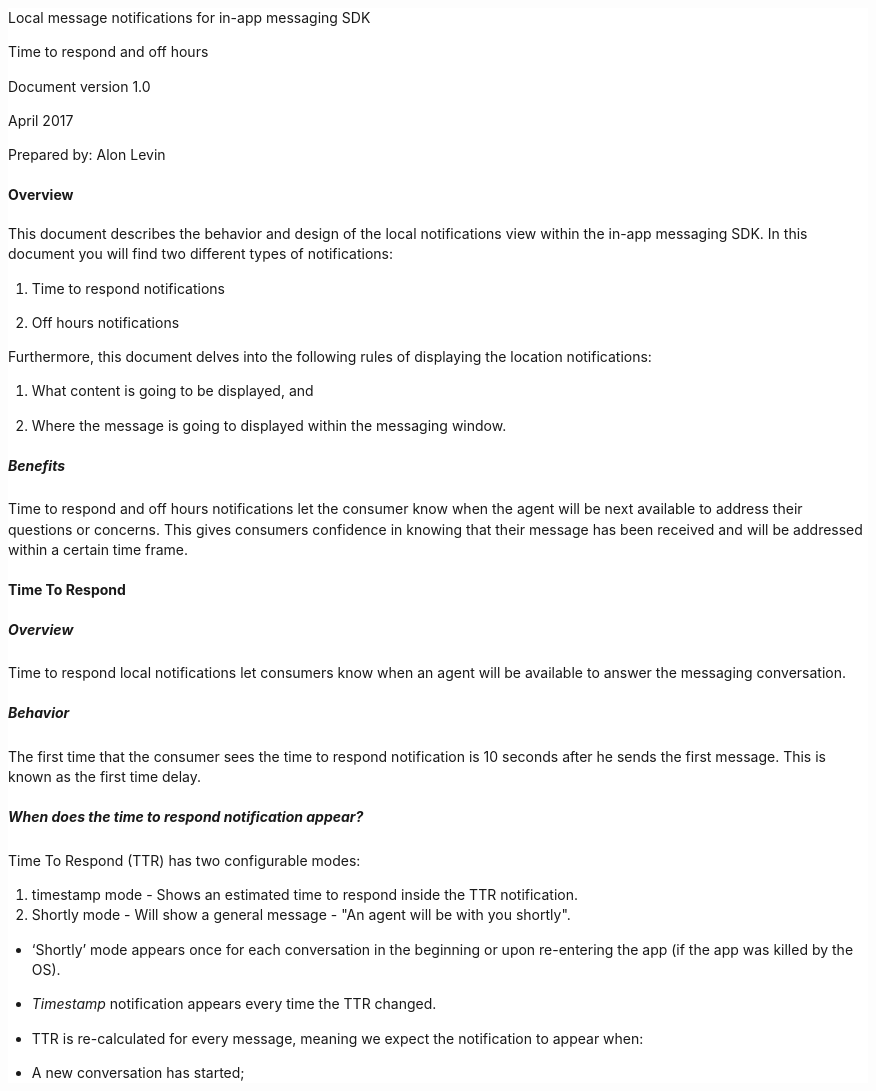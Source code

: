 Local message notifications for in-app messaging SDK

Time to respond and off hours

Document version 1.0

April 2017

Prepared by: Alon Levin


#### Overview


This document describes the behavior and design of the local notifications view within the in-app messaging SDK. In this document you will find two different types of notifications:

1. Time to respond notifications

2. Off hours notifications

Furthermore, this document delves into the following rules of displaying the location notifications:

1. What content is going to be displayed, and

2. Where the message is going to displayed within the messaging window.

##### Benefits

Time to respond and off hours notifications let the consumer know when the agent will be next available to address their questions or concerns. This gives consumers confidence in knowing that their message has been received and will be addressed within a certain time frame.

#### Time To Respond

##### Overview

Time to respond local notifications let consumers know when an agent will be available to answer the messaging conversation.

##### Behavior

The first time that the consumer sees the time to respond notification is 10 seconds after he sends the first message. This is known as the first time delay.

##### When does the time to respond notification appear?

Time To Respond (TTR) has two configurable modes:

1.  timestamp mode - Shows an estimated time to respond inside the TTR notification.
2.  Shortly mode - Will show a general message - "An agent will be with you shortly".

* ‘Shortly’ mode appears once for each conversation in the beginning or upon re-entering the app (if the app was killed by the OS).

* *Timestamp* notification appears every time the TTR changed.

 * TTR is re-calculated for every message, meaning we expect the notification to appear when:

  * A new conversation has started;
